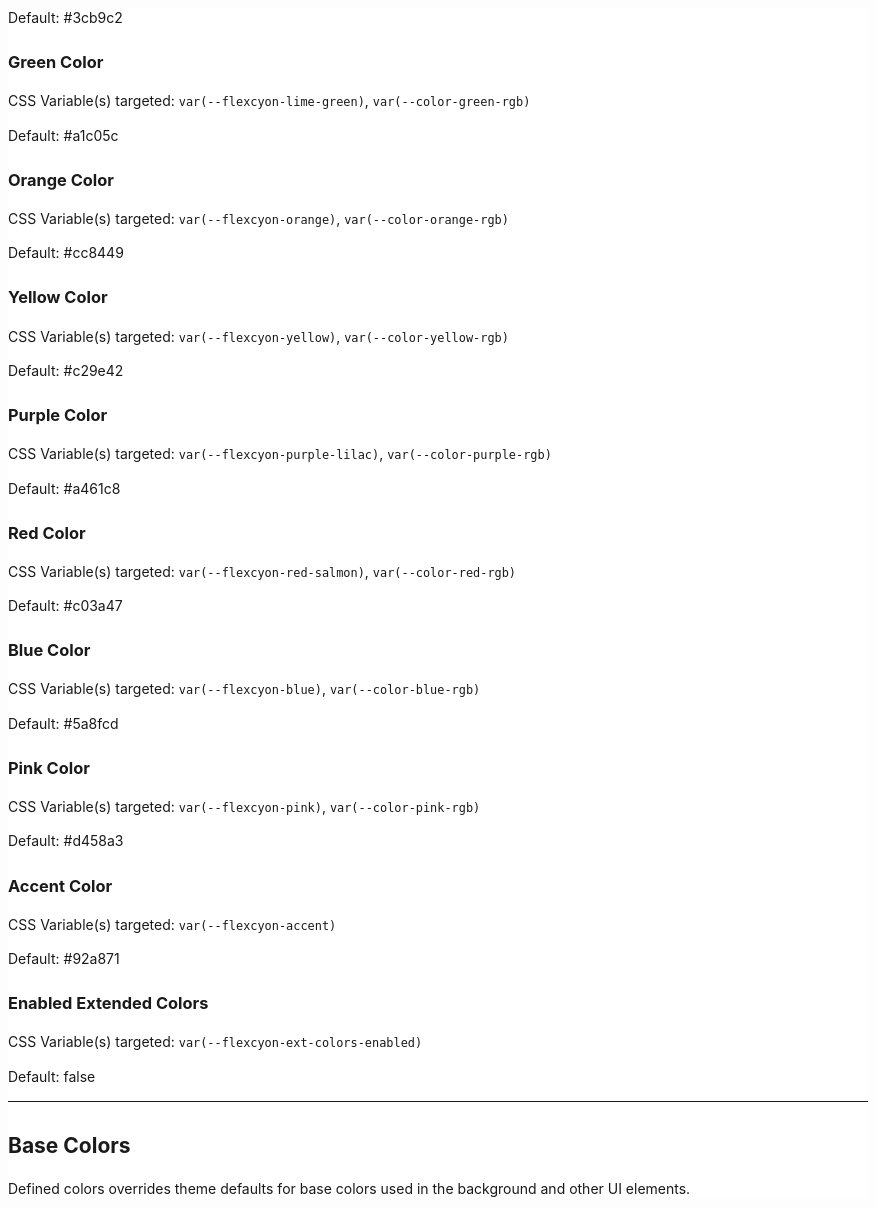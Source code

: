 Default: #3cb9c2

### Green Color
CSS Variable(s) targeted: `var(--flexcyon-lime-green)`, `var(--color-green-rgb)`

Default: #a1c05c

### Orange Color
CSS Variable(s) targeted: `var(--flexcyon-orange)`, `var(--color-orange-rgb)`

Default: #cc8449

### Yellow Color
CSS Variable(s) targeted: `var(--flexcyon-yellow)`, `var(--color-yellow-rgb)`

Default: #c29e42

### Purple Color
CSS Variable(s) targeted: `var(--flexcyon-purple-lilac)`, `var(--color-purple-rgb)`

Default: #a461c8

### Red Color
CSS Variable(s) targeted: `var(--flexcyon-red-salmon)`, `var(--color-red-rgb)`

Default: #c03a47

### Blue Color
CSS Variable(s) targeted: `var(--flexcyon-blue)`, `var(--color-blue-rgb)`

Default: #5a8fcd

### Pink Color
CSS Variable(s) targeted: `var(--flexcyon-pink)`, `var(--color-pink-rgb)`

Default: #d458a3

### Accent Color
CSS Variable(s) targeted: `var(--flexcyon-accent)`

Default: #92a871

### Enabled Extended Colors
CSS Variable(s) targeted: `var(--flexcyon-ext-colors-enabled)`

Default: false

___
## Base Colors
Defined colors overrides theme defaults for base colors used in the background and other UI elements.
